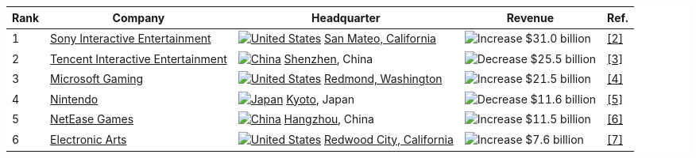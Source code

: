 | Rank | Company                                                                                                                         | Headquarter                                                                                                                                                                                                                                                                                                                                                              | Revenue                                                                                                                   | Ref.                                                                                                  |
| ---- | ------------------------------------------------------------------------------------------------------------------------------- | ------------------------------------------------------------------------------------------------------------------------------------------------------------------------------------------------------------------------------------------------------------------------------------------------------------------------------------------------------------------------ | ------------------------------------------------------------------------------------------------------------------------- | ----------------------------------------------------------------------------------------------------- |
| 1    | [Sony Interactive Entertainment](https://en.wikipedia.org/wiki/Sony_Interactive_Entertainment "Sony Interactive Entertainment") | [![United States](https://upload.wikimedia.org/wikipedia/en/thumb/a/a4/Flag_of_the_United_States.svg/23px-Flag_of_the_United_States.svg.png)](https://en.wikipedia.org/wiki/United_States "United States") [San Mateo, California](https://en.wikipedia.org/wiki/San_Mateo,_California "San Mateo, California")                                                          | ![Increase](https://upload.wikimedia.org/wikipedia/commons/thumb/b/b0/Increase2.svg/11px-Increase2.svg.png) $31.0 billion | [[2]](https://en.wikipedia.org/wiki/List_of_largest_video_game_companies_by_revenue#cite_note-2)      |
| 2    | [Tencent Interactive Entertainment](https://en.wikipedia.org/wiki/Tencent#Video_games "Tencent")                                | [![China](https://upload.wikimedia.org/wikipedia/commons/thumb/f/fa/Flag_of_the_People%27s_Republic_of_China.svg/23px-Flag_of_the_People%27s_Republic_of_China.svg.png)](https://en.wikipedia.org/wiki/China "China") [Shenzhen](https://en.wikipedia.org/wiki/Shenzhen "Shenzhen"), China                                                                               | ![Decrease](https://upload.wikimedia.org/wikipedia/commons/thumb/e/ed/Decrease2.svg/11px-Decrease2.svg.png) $25.5 billion | [[3]](https://en.wikipedia.org/wiki/List_of_largest_video_game_companies_by_revenue#cite_note-3)      |
| 3    | [Microsoft Gaming](https://en.wikipedia.org/wiki/Microsoft_Gaming "Microsoft Gaming")                                           | [![United States](https://upload.wikimedia.org/wikipedia/en/thumb/a/a4/Flag_of_the_United_States.svg/23px-Flag_of_the_United_States.svg.png)](https://en.wikipedia.org/wiki/United_States "United States") [Redmond, Washington](https://en.wikipedia.org/wiki/Redmond,_Washington "Redmond, Washington")                                                                | ![Increase](https://upload.wikimedia.org/wikipedia/commons/thumb/b/b0/Increase2.svg/11px-Increase2.svg.png) $21.5 billion | [[4]](https://en.wikipedia.org/wiki/List_of_largest_video_game_companies_by_revenue#cite_note-4)      |
| 4    | [Nintendo](https://en.wikipedia.org/wiki/Nintendo "Nintendo")                                                                   | [![Japan](https://upload.wikimedia.org/wikipedia/en/thumb/9/9e/Flag_of_Japan.svg/23px-Flag_of_Japan.svg.png)](https://en.wikipedia.org/wiki/Japan "Japan") [Kyoto](https://en.wikipedia.org/wiki/Kyoto "Kyoto"), Japan                                                                                                                                                   | ![Decrease](https://upload.wikimedia.org/wikipedia/commons/thumb/e/ed/Decrease2.svg/11px-Decrease2.svg.png) $11.6 billion | [[5]](https://en.wikipedia.org/wiki/List_of_largest_video_game_companies_by_revenue#cite_note-5)      |
| 5    | [NetEase Games](https://en.wikipedia.org/wiki/NetEase "NetEase")                                                                | [![China](https://upload.wikimedia.org/wikipedia/commons/thumb/f/fa/Flag_of_the_People%27s_Republic_of_China.svg/23px-Flag_of_the_People%27s_Republic_of_China.svg.png)](https://en.wikipedia.org/wiki/China "China") [Hangzhou](https://en.wikipedia.org/wiki/Hangzhou "Hangzhou"), China                                                                               | ![Increase](https://upload.wikimedia.org/wikipedia/commons/thumb/b/b0/Increase2.svg/11px-Increase2.svg.png) $11.5 billion | [[6]](https://en.wikipedia.org/wiki/List_of_largest_video_game_companies_by_revenue#cite_note-6)      |
| 6    | [Electronic Arts](https://en.wikipedia.org/wiki/Electronic_Arts "Electronic Arts")                                              | [![United States](https://upload.wikimedia.org/wikipedia/en/thumb/a/a4/Flag_of_the_United_States.svg/23px-Flag_of_the_United_States.svg.png)](https://en.wikipedia.org/wiki/United_States "United States") [Redwood City, California](https://en.wikipedia.org/wiki/Redwood_City,_California "Redwood City, California")                                                 | ![Increase](https://upload.wikimedia.org/wikipedia/commons/thumb/b/b0/Increase2.svg/11px-Increase2.svg.png) $7.6 billion  | [[7]](https://en.wikipedia.org/wiki/List_of_largest_video_game_companies_by_revenue#cite_note-7)      |

[如何区分游戏开发商、发行商、运营商？ - uu吖仔儿的文章 - 知乎]: https://zhuanlan.zhihu.com/p/672396332
[51页|游戏技术——数实融合进程中的技术新集群（附下载） - 圣香的文章 - 知乎]: https://zhuanlan.zhihu.com/p/545461366